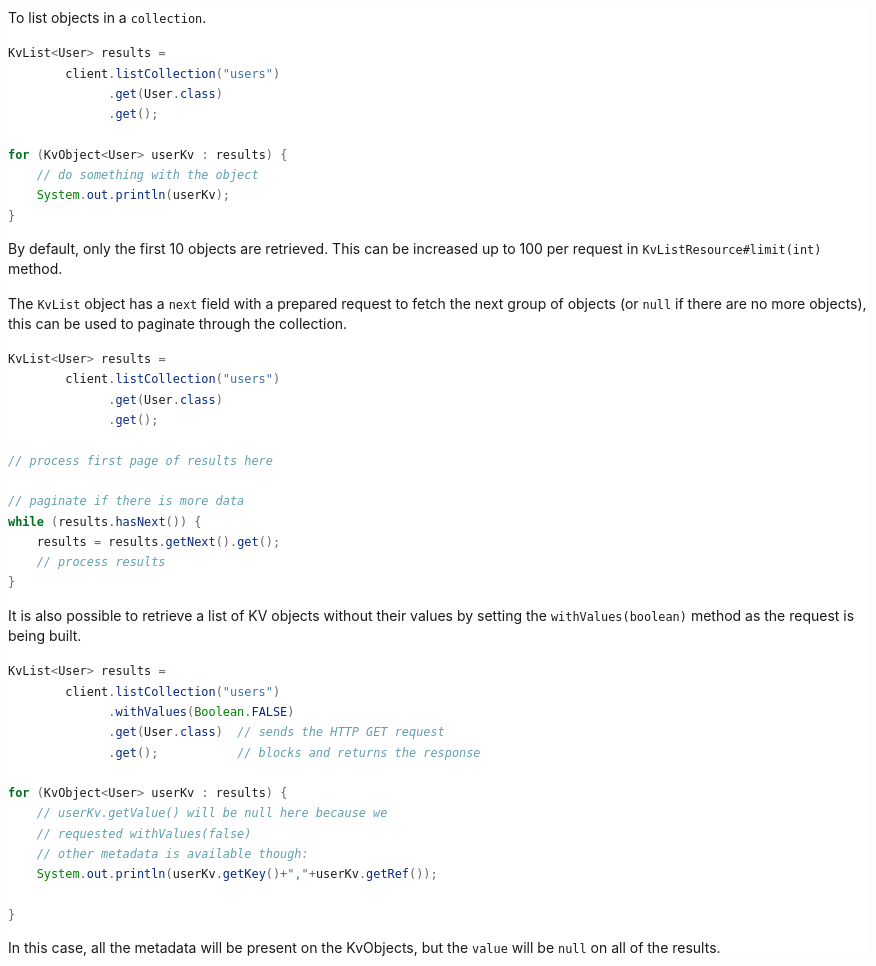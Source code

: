 To list objects in a `collection`.

```java
KvList<User> results =
        client.listCollection("users")
              .get(User.class)
              .get();

for (KvObject<User> userKv : results) {
    // do something with the object
    System.out.println(userKv);
}
```

By default, only the first 10 objects are retrieved. This can be increased up to
 100 per request in `KvListResource#limit(int)` method.

The `KvList` object has a `next` field with a prepared request to fetch the next
 group of objects (or `null` if there are no more objects), this can be used to
  paginate through the collection.

```java
KvList<User> results =
        client.listCollection("users")
              .get(User.class)
              .get();

// process first page of results here

// paginate if there is more data
while (results.hasNext()) {
    results = results.getNext().get();
    // process results
}
```

It is also possible to retrieve a list of KV objects without their values by
 setting the `withValues(boolean)` method as the request is being built.

```java
KvList<User> results =
        client.listCollection("users")
              .withValues(Boolean.FALSE)
              .get(User.class)  // sends the HTTP GET request
              .get();           // blocks and returns the response

for (KvObject<User> userKv : results) {
	// userKv.getValue() will be null here because we
	// requested withValues(false)
	// other metadata is available though:
	System.out.println(userKv.getKey()+","+userKv.getRef());

}
```
In this case, all the metadata will be present on the KvObjects, but the `value`
will be `null` on all of the results.
